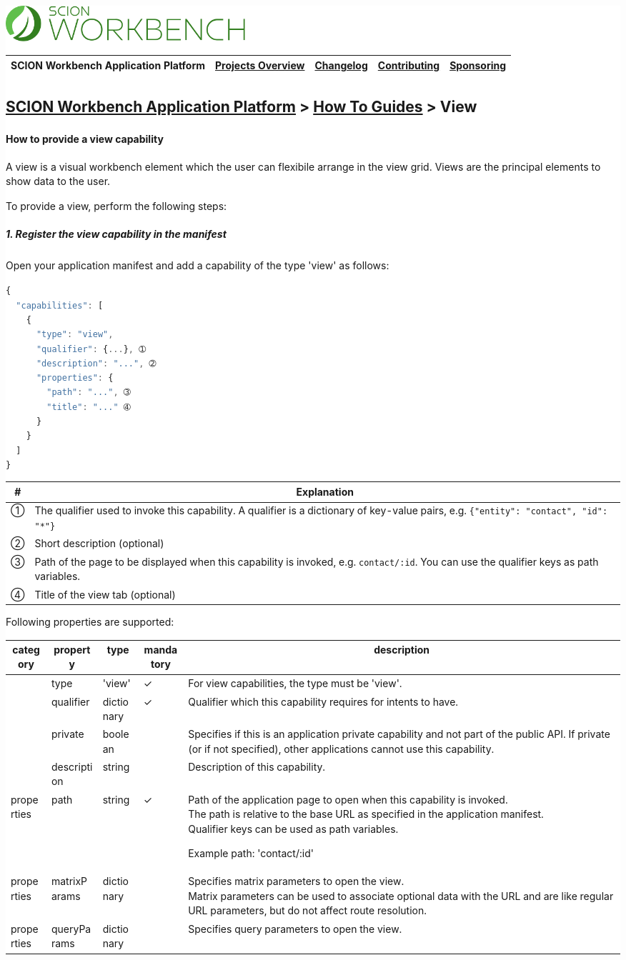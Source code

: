 <a href="/docs/site/application-platform/README.md"><img src="/resources/branding/scion-workbench-banner.svg" height="50" alt="SCION Workbench Application Platform"></a>

| SCION Workbench Application Platform | [Projects Overview][menu-projects-overview] | [Changelog][menu-changelog] | [Contributing][menu-contributing] | [Sponsoring][menu-sponsoring] |  
| --- | --- | --- | --- | --- |

## [SCION Workbench Application Platform][menu-home] > [How To Guides][menu-how-to] > View

#### How to provide a view capability

A view is a visual workbench element which the user can flexibile arrange in the view grid. Views are the principal elements to show data to the user.

To provide a view, perform the following steps:

##### 1. Register the view capability in the manifest
Open your application manifest and add a capability of the type 'view' as follows:

```javascript
{
  "capabilities": [
    {
      "type": "view",
      "qualifier": {...}, ➀
      "description": "...", ➁
      "properties": {
        "path": "...", ➂
        "title": "..." ➃
      }
    }
  ]
}
```
|#|Explanation|
|-|-|
|➀|The qualifier used to invoke this capability. A qualifier is a dictionary of key-value pairs, e.g. `{"entity": "contact", "id": "*"}`|
|➁|Short description (optional)|
|➂|Path of the page to be displayed when this capability is invoked, e.g. `contact/:id`. You can use the qualifier keys as path variables. |
|➃|Title of the view tab (optional)|

Following properties are supported:

|category|property|type|mandatory|description|
|-|-|-|-|-|
||type|'view'|✓|For view capabilities, the type must be 'view'.|
||qualifier|dictionary|✓|Qualifier which this capability requires for intents to have.|
||private|boolean||Specifies if this is an application private capability and not part of the public API. If private (or if not specified), other applications cannot use this capability.|
||description|string||Description of this capability.|
|properties|path|string|✓|Path of the application page to open when this capability is invoked.<br>The path is relative to the base URL as specified in the application manifest.<br>Qualifier keys can be used as path variables.<p>Example path: 'contact/:id'|
|properties|matrixParams|dictionary||Specifies matrix parameters to open the view.<br>Matrix parameters can be used to associate optional data with the URL and are like regular URL parameters, but do not affect route resolution.|
|properties|queryParams|dictionary||Specifies query parameters to open the view.|

[menu-how-to]: /docs/site/application-platform/howto/how-to.md
[menu-home]: /docs/site/application-platform/README.md
[menu-projects-overview]: https://github.com/SchweizerischeBundesbahnen/scion-workbench/blob/master/docs/site/projects-overview.md
[menu-changelog]: https://github.com/SchweizerischeBundesbahnen/scion-workbench/blob/master/docs/site/changelog/changelog.md
[menu-contributing]: https://github.com/SchweizerischeBundesbahnen/scion-workbench/blob/master/CONTRIBUTING.md
[menu-sponsoring]: https://github.com/SchweizerischeBundesbahnen/scion-workbench/blob/master/docs/site/sponsoring.md